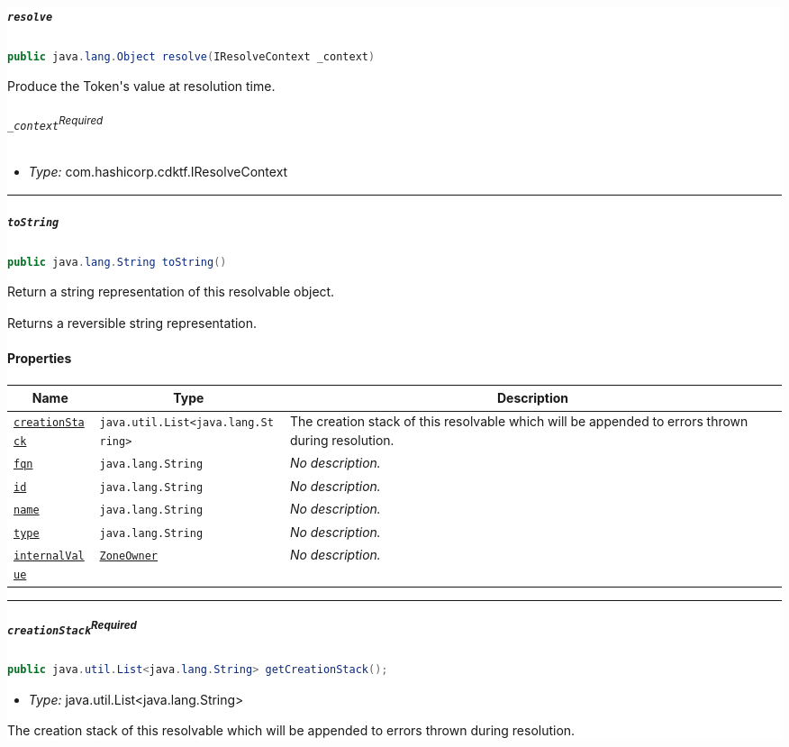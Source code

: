 
##### `resolve` <a name="resolve" id="@cdktf/provider-cloudflare.zone.ZoneOwnerOutputReference.resolve"></a>

```java
public java.lang.Object resolve(IResolveContext _context)
```

Produce the Token's value at resolution time.

###### `_context`<sup>Required</sup> <a name="_context" id="@cdktf/provider-cloudflare.zone.ZoneOwnerOutputReference.resolve.parameter._context"></a>

- *Type:* com.hashicorp.cdktf.IResolveContext

---

##### `toString` <a name="toString" id="@cdktf/provider-cloudflare.zone.ZoneOwnerOutputReference.toString"></a>

```java
public java.lang.String toString()
```

Return a string representation of this resolvable object.

Returns a reversible string representation.


#### Properties <a name="Properties" id="Properties"></a>

| **Name** | **Type** | **Description** |
| --- | --- | --- |
| <code><a href="#@cdktf/provider-cloudflare.zone.ZoneOwnerOutputReference.property.creationStack">creationStack</a></code> | <code>java.util.List<java.lang.String></code> | The creation stack of this resolvable which will be appended to errors thrown during resolution. |
| <code><a href="#@cdktf/provider-cloudflare.zone.ZoneOwnerOutputReference.property.fqn">fqn</a></code> | <code>java.lang.String</code> | *No description.* |
| <code><a href="#@cdktf/provider-cloudflare.zone.ZoneOwnerOutputReference.property.id">id</a></code> | <code>java.lang.String</code> | *No description.* |
| <code><a href="#@cdktf/provider-cloudflare.zone.ZoneOwnerOutputReference.property.name">name</a></code> | <code>java.lang.String</code> | *No description.* |
| <code><a href="#@cdktf/provider-cloudflare.zone.ZoneOwnerOutputReference.property.type">type</a></code> | <code>java.lang.String</code> | *No description.* |
| <code><a href="#@cdktf/provider-cloudflare.zone.ZoneOwnerOutputReference.property.internalValue">internalValue</a></code> | <code><a href="#@cdktf/provider-cloudflare.zone.ZoneOwner">ZoneOwner</a></code> | *No description.* |

---

##### `creationStack`<sup>Required</sup> <a name="creationStack" id="@cdktf/provider-cloudflare.zone.ZoneOwnerOutputReference.property.creationStack"></a>

```java
public java.util.List<java.lang.String> getCreationStack();
```

- *Type:* java.util.List<java.lang.String>

The creation stack of this resolvable which will be appended to errors thrown during resolution.
